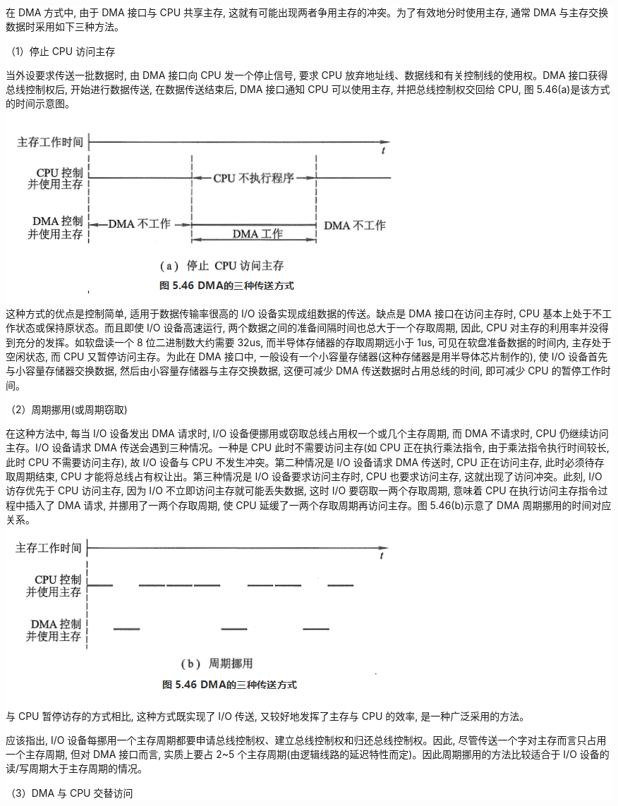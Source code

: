 在 DMA 方式中, 由于 DMA 接口与 CPU 共享主存, 这就有可能出现两者争用主存的冲突。为了有效地分时使用主存, 通常 DMA 与主存交换数据时采用如下三种方法。

（1）停止 CPU 访问主存

当外设要求传送一批数据时, 由 DMA 接口向 CPU 发一个停止信号, 要求 CPU 放弃地址线、数据线和有关控制线的使用权。DMA 接口获得总线控制权后, 开始进行数据传送, 在数据传送结束后, DMA 接口通知 CPU 可以使用主存, 并把总线控制权交回给 CPU, 图 5.46(a)是该方式的时间示意图。

![image-20251020192053517](./LV006-DMA方式/img/image-20251020192053517.png)

这种方式的优点是控制简单, 适用于数据传输率很高的 I/O 设备实现成组数据的传送。缺点是 DMA 接口在访问主存时, CPU 基本上处于不工作状态或保持原状态。而且即使 I/O 设备高速运行, 两个数据之间的准备间隔时间也总大于一个存取周期, 因此, CPU 对主存的利用率并没得到充分的发挥。如软盘读一个 8 位二进制数大约需要 32us, 而半导体存储器的存取周期远小于 1us, 可见在软盘准备数据的时间内, 主存处于空闲状态, 而 CPU 又暂停访问主存。为此在 DMA 接口中, 一般设有一个小容量存储器(这种存储器是用半导体芯片制作的), 使 I/O 设备首先与小容量存储器交换数据, 然后由小容量存储器与主存交换数据, 这便可减少 DMA 传送数据时占用总线的时间, 即可减少 CPU 的暂停工作时间。

（2）周期挪用(或周期窃取)

在这种方法中, 每当 I/O 设备发出 DMA 请求时, I/O 设备便挪用或窃取总线占用权一个或几个主存周期, 而 DMA 不请求时, CPU 仍继续访问主存。I/O 设备请求 DMA 传送会遇到三种情况。一种是 CPU 此时不需要访问主存(如 CPU 正在执行乘法指令, 由于乘法指令执行时间较长, 此时 CPU 不需要访问主存), 故 I/O 设备与 CPU 不发生冲突。第二种情况是 I/O 设备请求 DMA 传送时, CPU 正在访问主存, 此时必须待存取周期结束, CPU 才能将总线占有权让出。第三种情况是 I/O 设备要求访问主存时, CPU 也要求访问主存, 这就出现了访问冲突。此刻, I/O 访存优先于 CPU 访问主存, 因为 I/O 不立即访问主存就可能丢失数据, 这时 I/O 要窃取一两个存取周期, 意味着 CPU 在执行访问主存指令过程中插入了 DMA 请求, 并挪用了一两个存取周期, 使 CPU 延缓了一两个存取周期再访问主存。图 5.46(b)示意了 DMA 周期挪用的时间对应关系。

![image-20251020192253597](./LV006-DMA方式/img/image-20251020192253597.png)

与 CPU 暂停访存的方式相比, 这种方式既实现了 I/O 传送, 又较好地发挥了主存与 CPU 的效率, 是一种广泛采用的方法。

应该指出, I/O 设备每挪用一个主存周期都要申请总线控制权、建立总线控制权和归还总线控制权。因此, 尽管传送一个字对主存而言只占用一个主存周期, 但对 DMA 接口而言, 实质上要占 2~5 个主存周期(由逻辑线路的延迟特性而定)。因此周期挪用的方法比较适合于 I/O 设备的读/写周期大于主存周期的情况。

（3）DMA 与 CPU 交替访问
